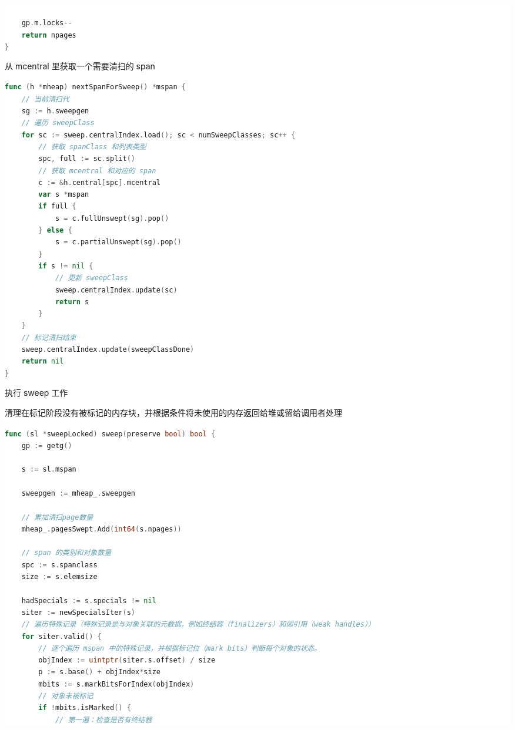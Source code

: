 ```go

	gp.m.locks--
	return npages
}
```

从 mcentral 里获取一个需要清扫的 span

```go
func (h *mheap) nextSpanForSweep() *mspan {
	// 当前清扫代
	sg := h.sweepgen
	// 遍历 sweepClass
	for sc := sweep.centralIndex.load(); sc < numSweepClasses; sc++ {
		// 获取 spanClass 和列表类型
		spc, full := sc.split()
		// 获取 mcentral 和对应的 span
		c := &h.central[spc].mcentral
		var s *mspan
		if full {
			s = c.fullUnswept(sg).pop()
		} else {
			s = c.partialUnswept(sg).pop()
		}
		if s != nil {
            // 更新 sweepClass
			sweep.centralIndex.update(sc)
			return s
		}
	}
	// 标记清扫结束
	sweep.centralIndex.update(sweepClassDone)
	return nil
}
```

执行 sweep 工作

清理在标记阶段没有被标记的内存块，并根据条件将未使用的内存返回给堆或留给调用者处理

```go
func (sl *sweepLocked) sweep(preserve bool) bool {
	gp := getg()

	s := sl.mspan
	
	sweepgen := mheap_.sweepgen

	// 累加清扫page数量
	mheap_.pagesSwept.Add(int64(s.npages))

	// span 的类别和对象数量
	spc := s.spanclass
	size := s.elemsize
	
	hadSpecials := s.specials != nil
	siter := newSpecialsIter(s)
	// 遍历特殊记录（特殊记录是与对象关联的元数据，例如终结器（finalizers）和弱引用（weak handles））
	for siter.valid() {
		// 逐个遍历 mspan 中的特殊记录，并根据标记位（mark bits）判断每个对象的状态。
		objIndex := uintptr(siter.s.offset) / size
		p := s.base() + objIndex*size
		mbits := s.markBitsForIndex(objIndex)
		// 对象未被标记
		if !mbits.isMarked() {
			// 第一遍：检查是否有终结器
```